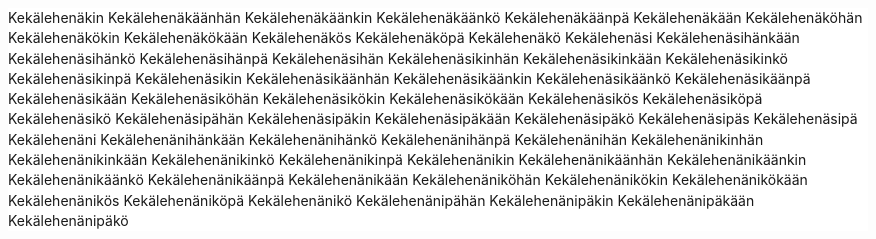 Kekälehenäkin
Kekälehenäkäänhän
Kekälehenäkäänkin
Kekälehenäkäänkö
Kekälehenäkäänpä
Kekälehenäkään
Kekälehenäköhän
Kekälehenäkökin
Kekälehenäkökään
Kekälehenäkös
Kekälehenäköpä
Kekälehenäkö
Kekälehenäsi
Kekälehenäsihänkään
Kekälehenäsihänkö
Kekälehenäsihänpä
Kekälehenäsihän
Kekälehenäsikinhän
Kekälehenäsikinkään
Kekälehenäsikinkö
Kekälehenäsikinpä
Kekälehenäsikin
Kekälehenäsikäänhän
Kekälehenäsikäänkin
Kekälehenäsikäänkö
Kekälehenäsikäänpä
Kekälehenäsikään
Kekälehenäsiköhän
Kekälehenäsikökin
Kekälehenäsikökään
Kekälehenäsikös
Kekälehenäsiköpä
Kekälehenäsikö
Kekälehenäsipähän
Kekälehenäsipäkin
Kekälehenäsipäkään
Kekälehenäsipäkö
Kekälehenäsipäs
Kekälehenäsipä
Kekälehenäni
Kekälehenänihänkään
Kekälehenänihänkö
Kekälehenänihänpä
Kekälehenänihän
Kekälehenänikinhän
Kekälehenänikinkään
Kekälehenänikinkö
Kekälehenänikinpä
Kekälehenänikin
Kekälehenänikäänhän
Kekälehenänikäänkin
Kekälehenänikäänkö
Kekälehenänikäänpä
Kekälehenänikään
Kekälehenäniköhän
Kekälehenänikökin
Kekälehenänikökään
Kekälehenänikös
Kekälehenäniköpä
Kekälehenänikö
Kekälehenänipähän
Kekälehenänipäkin
Kekälehenänipäkään
Kekälehenänipäkö